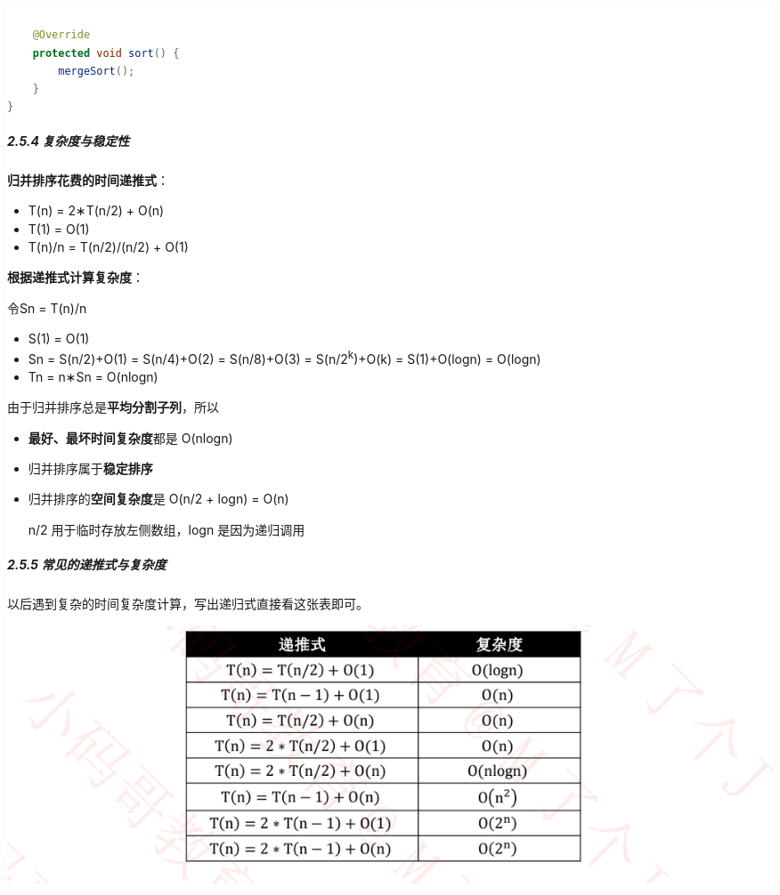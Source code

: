 ```java

    @Override
    protected void sort() {
        mergeSort();
    }
}
```



##### 2.5.4 复杂度与稳定性

**归并排序花费的时间递推式**：

- T(n) = 2∗T(n/2) + O(n)
- T(1) = O(1)
- T(n)/n = T(n/2)/(n/2) + O(1)

**根据递推式计算复杂度**：

令Sn = T(n)/n

- S(1) = O(1)
- Sn = S(n/2)+O(1) = S(n/4)+O(2) = S(n/8)+O(3) = S(n/2<sup>k</sup>)+O(k) = S(1)+O(logn) = O(logn)
- Tn = n∗Sn = O(nlogn)

由于归并排序总是**平均分割子列**，所以

- **最好、最坏时间复杂度**都是 O(nlogn)

- 归并排序属于**稳定排序**

- 归并排序的**空间复杂度**是 O(n/2 + logn) = O(n)

  n/2 用于临时存放左侧数组，logn 是因为递归调用



##### 2.5.5 常见的递推式与复杂度

以后遇到复杂的时间复杂度计算，写出递归式直接看这张表即可。

![image-20221003201024133](02-恋上数据结构-算法篇.assets/image-20221003201024133.png)
